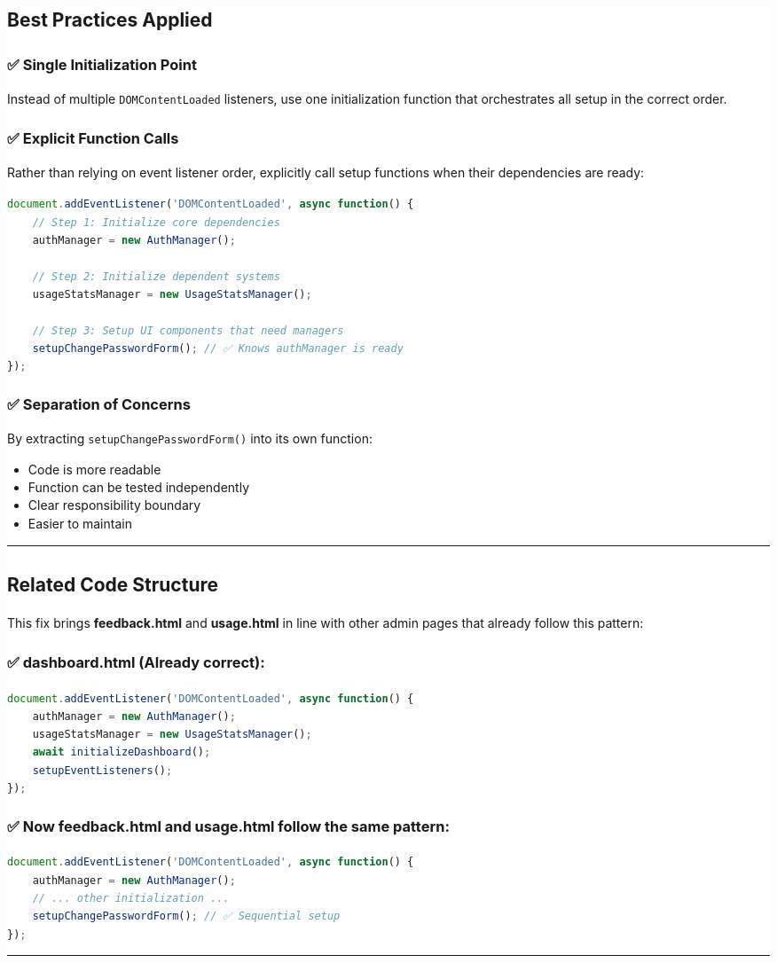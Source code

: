 
## Best Practices Applied

### ✅ Single Initialization Point

Instead of multiple `DOMContentLoaded` listeners, use one initialization function that orchestrates all setup in the correct order.

### ✅ Explicit Function Calls

Rather than relying on event listener order, explicitly call setup functions when their dependencies are ready:

```javascript
document.addEventListener('DOMContentLoaded', async function() {
    // Step 1: Initialize core dependencies
    authManager = new AuthManager();
    
    // Step 2: Initialize dependent systems
    usageStatsManager = new UsageStatsManager();
    
    // Step 3: Setup UI components that need managers
    setupChangePasswordForm(); // ✅ Knows authManager is ready
});
```

### ✅ Separation of Concerns

By extracting `setupChangePasswordForm()` into its own function:
- Code is more readable
- Function can be tested independently
- Clear responsibility boundary
- Easier to maintain

---

## Related Code Structure

This fix brings **feedback.html** and **usage.html** in line with other admin pages that already follow this pattern:

### ✅ dashboard.html (Already correct):
```javascript
document.addEventListener('DOMContentLoaded', async function() {
    authManager = new AuthManager();
    usageStatsManager = new UsageStatsManager();
    await initializeDashboard();
    setupEventListeners();
});
```

### ✅ Now feedback.html and usage.html follow the same pattern:
```javascript
document.addEventListener('DOMContentLoaded', async function() {
    authManager = new AuthManager();
    // ... other initialization ...
    setupChangePasswordForm(); // ✅ Sequential setup
});
```

---